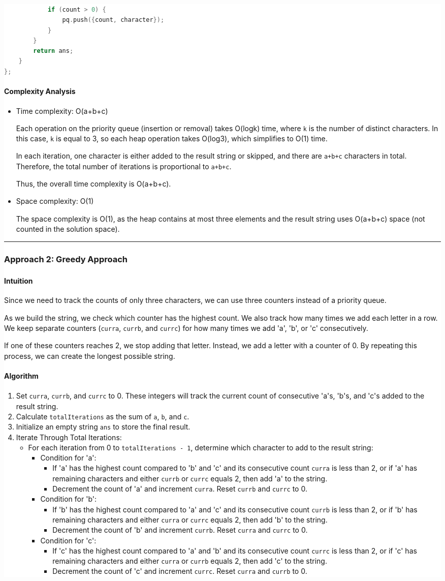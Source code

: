 ```cpp
            if (count > 0) {
                pq.push({count, character});
            }
        }
        return ans;
    }
};
```

#### Complexity Analysis

- Time complexity: O(a+b+c)
    
    Each operation on the priority queue (insertion or removal) takes O(logk) time, where `k` is the number of distinct characters. In this case, `k` is equal to 3, so each heap operation takes O(log3), which simplifies to O(1) time.
    
    In each iteration, one character is either added to the result string or skipped, and there are `a+b+c` characters in total. Therefore, the total number of iterations is proportional to `a+b+c`.
    
    Thus, the overall time complexity is O(a+b+c).
    
- Space complexity: O(1)
    
    The space complexity is O(1), as the heap contains at most three elements and the result string uses O(a+b+c) space (not counted in the solution space).
    

---

### Approach 2: Greedy Approach

#### Intuition

Since we need to track the counts of only three characters, we can use three counters instead of a priority queue.

As we build the string, we check which counter has the highest count. We also track how many times we add each letter in a row. We keep separate counters (`curra`, `currb`, and `currc`) for how many times we add 'a', 'b', or 'c' consecutively.

If one of these counters reaches 2, we stop adding that letter. Instead, we add a letter with a counter of 0. By repeating this process, we can create the longest possible string.

#### Algorithm

1. Set `curra`, `currb`, and `currc` to 0. These integers will track the current count of consecutive 'a's, 'b's, and 'c's added to the result string.
2. Calculate `totalIterations` as the sum of `a`, `b`, and `c`.
3. Initialize an empty string `ans` to store the final result.
4. Iterate Through Total Iterations:
    - For each iteration from 0 to `totalIterations - 1`, determine which character to add to the result string:
        - Condition for 'a':
            - If 'a' has the highest count compared to 'b' and 'c' and its consecutive count `curra` is less than 2, or if 'a' has remaining characters and either `currb` or `currc` equals 2, then add 'a' to the string.
            - Decrement the count of 'a' and increment `curra`. Reset `currb` and `currc` to 0.
        - Condition for 'b':
            - If 'b' has the highest count compared to 'a' and 'c' and its consecutive count `currb` is less than 2, or if 'b' has remaining characters and either `curra` or `currc` equals 2, then add 'b' to the string.
            - Decrement the count of 'b' and increment `currb`. Reset `curra` and `currc` to 0.
        - Condition for 'c':
            - If 'c' has the highest count compared to 'a' and 'b' and its consecutive count `currc` is less than 2, or if 'c' has remaining characters and either `curra` or `currb` equals 2, then add 'c' to the string.
            - Decrement the count of 'c' and increment `currc`. Reset `curra` and `currb` to 0.